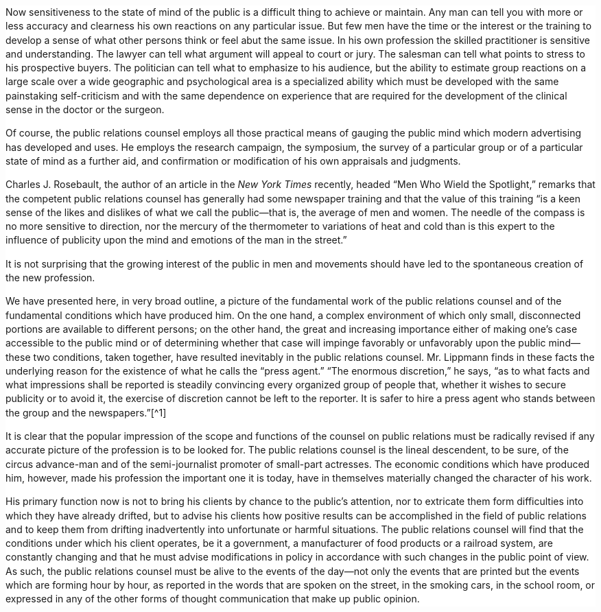 Now sensitiveness to the state of mind of the public is a difficult thing to achieve or maintain. Any man can tell you with more or less accuracy and clearness his own reactions on any particular issue. But few men have the time or the interest or the training to develop a sense of what other persons think or feel abut the same issue. In his own profession the skilled practitioner is sensitive and understanding. The lawyer can tell what argument will appeal to court or jury. The salesman can tell what points to stress to his prospective buyers. The politician can tell what to emphasize to his audience, but the ability to estimate group reactions on a large scale over a wide geographic and psychological area is a specialized ability which must be developed with the same painstaking self-criticism and with the same dependence on experience that are required for the development of the clinical sense in the doctor or the surgeon.

Of course, the public relations counsel employs all those practical means of gauging the public mind which modern advertising has developed and uses. He employs the research campaign, the symposium, the survey of a particular group or of a particular state of mind as a further aid, and confirmation or modification of his own appraisals and judgments.

Charles J. Rosebault, the author of an article in the _New York Times_ recently, headed “Men Who Wield the Spotlight,” remarks that the competent public relations counsel has generally had some newspaper training and that the value of this training “is a keen sense of the likes and dislikes of what we call the public—that is, the average of men and women. The needle of the compass is no more sensitive to direction, nor the mercury of the thermometer to variations of heat and cold than is this expert to the influence of publicity upon the mind and emotions of the man in the street.”

It is not surprising that the growing interest of the public in men and movements should have led to the spontaneous creation of the new profession.

We have presented here, in very broad outline, a picture of the fundamental work of the public relations counsel and of the fundamental conditions which have produced him. On the one hand, a complex environment of which only small, disconnected portions are available to different persons; on the other hand, the great and increasing importance either of making one’s case accessible to the public mind or of determining whether that case will impinge favorably or unfavorably upon the public mind—these two conditions, taken together, have resulted inevitably in the public relations counsel. Mr. Lippmann finds in these facts the underlying reason for the existence of what he calls the “press agent.” “The enormous discretion,” he says, “as to what facts and what impressions shall be reported is steadily convincing every organized group of people that, whether it wishes to secure publicity or to avoid it, the exercise of discretion cannot be left to the reporter. It is safer to hire a press agent who stands between the group and the newspapers.”[^1]

It is clear that the popular impression of the scope and functions of the counsel on public relations must be radically revised if any accurate picture of the profession is to be looked for. The public relations counsel is the lineal descendent, to be sure, of the circus advance-man and of the semi-journalist promoter of small-part actresses. The economic conditions which have produced him, however, made his profession the important one it is today, have in themselves materially changed the character of his work.

His primary function now is not to bring his clients by chance to the public’s attention, nor to extricate them form difficulties into which they have already drifted, but to advise his clients how positive results can be accomplished in the field of public relations and to keep them from drifting inadvertently into unfortunate or harmful situations. The public relations counsel will find that the conditions under which his client operates, be it a government, a manufacturer of food products or a railroad system, are constantly changing and that he must advise modifications in policy in accordance with such changes in the public point of view. As such, the public relations counsel must be alive to the events of the day—not only the events that are printed but the events which are forming hour by hour, as reported in the words that are spoken on the street, in the smoking cars, in the school room, or expressed in any of the other forms of thought communication that make up public opinion.
